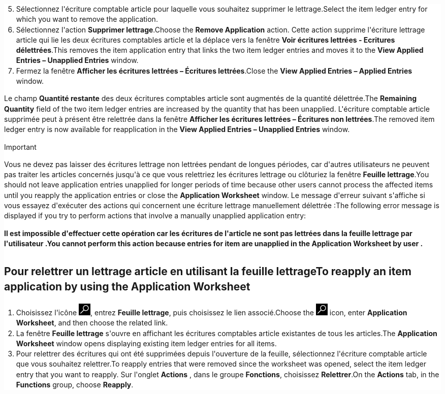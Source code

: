 5.  <span data-ttu-id="37062-137">Sélectionnez l'écriture comptable article pour laquelle vous souhaitez supprimer le lettrage.</span><span class="sxs-lookup"><span data-stu-id="37062-137">Select the item ledger entry for which you want to remove the application.</span></span>  
6.  <span data-ttu-id="37062-138">Sélectionnez l'action **Supprimer lettrage**.</span><span class="sxs-lookup"><span data-stu-id="37062-138">Choose the **Remove Application** action.</span></span> <span data-ttu-id="37062-139">Cette action supprime l'écriture lettrage article qui lie les deux écritures comptables article et la déplace vers la fenêtre **Voir écritures lettrées - Ecritures délettrées**.</span><span class="sxs-lookup"><span data-stu-id="37062-139">This removes the item application entry that links the two item ledger entries and moves it to the **View Applied Entries – Unapplied Entries** window.</span></span>  
7.  <span data-ttu-id="37062-140">Fermez la fenêtre **Afficher les écritures lettrées – Écritures lettrées**.</span><span class="sxs-lookup"><span data-stu-id="37062-140">Close the **View Applied Entries – Applied Entries** window.</span></span>  

 <span data-ttu-id="37062-141">Le champ **Quantité restante** des deux écritures comptables article sont augmentés de la quantité délettrée.</span><span class="sxs-lookup"><span data-stu-id="37062-141">The **Remaining Quantity** field of the two item ledger entries are increased by the quantity that has been unapplied.</span></span> <span data-ttu-id="37062-142">L'écriture comptable article supprimée peut à présent être relettrée dans la fenêtre **Afficher les écritures lettrées – Écritures non lettrées**.</span><span class="sxs-lookup"><span data-stu-id="37062-142">The removed item ledger entry is now available for reapplication in the **View Applied Entries – Unapplied Entries** window.</span></span>  

> [!IMPORTANT]  
>  <span data-ttu-id="37062-143">Vous ne devez pas laisser des écritures lettrage non lettrées pendant de longues périodes, car d'autres utilisateurs ne peuvent pas traiter les articles concernés jusqu'à ce que vous relettriez les écritures lettrage ou clôturiez la fenêtre **Feuille lettrage**.</span><span class="sxs-lookup"><span data-stu-id="37062-143">You should not leave application entries unapplied for longer periods of time because other users cannot process the affected items until you reapply the application entries or close the **Application Worksheet** window.</span></span> <span data-ttu-id="37062-144">Le message d'erreur suivant s'affiche si vous essayez d'exécuter des actions qui concernent une écriture lettrage manuellement délettrée :</span><span class="sxs-lookup"><span data-stu-id="37062-144">The following error message is displayed if you try to perform actions that involve a manually unapplied application entry:</span></span>  
>   
>  <span data-ttu-id="37062-145">**Il est impossible d'effectuer cette opération car les écritures de l'article <item> ne sont pas lettrées dans la feuille lettrage par l'utilisateur <user>.**</span><span class="sxs-lookup"><span data-stu-id="37062-145">**You cannot perform this action because entries for item <item> are unapplied in the Application Worksheet by user <user>.**</span></span>  

## <a name="to-reapply-an-item-application-by-using-the-application-worksheet"></a><span data-ttu-id="37062-146">Pour relettrer un lettrage article en utilisant la feuille lettrage</span><span class="sxs-lookup"><span data-stu-id="37062-146">To reapply an item application by using the Application Worksheet</span></span>  
1.  <span data-ttu-id="37062-147">Choisissez l'icône ![Page ou état pour la recherche](media/ui-search/search_small.png "icône Page ou état pour la recherche"), entrez **Feuille lettrage**, puis choisissez le lien associé.</span><span class="sxs-lookup"><span data-stu-id="37062-147">Choose the ![Search for Page or Report](media/ui-search/search_small.png "Search for Page or Report icon") icon, enter **Application Worksheet**, and then choose the related link.</span></span>  
2.  <span data-ttu-id="37062-148">La fenêtre **Feuille lettrage** s'ouvre en affichant les écritures comptables article existantes de tous les articles.</span><span class="sxs-lookup"><span data-stu-id="37062-148">The **Application Worksheet** window opens displaying existing item ledger entries for all items.</span></span>  
3.  <span data-ttu-id="37062-149">Pour relettrer des écritures qui ont été supprimées depuis l'ouverture de la feuille, sélectionnez l'écriture comptable article que vous souhaitez relettrer.</span><span class="sxs-lookup"><span data-stu-id="37062-149">To reapply entries that were removed since the worksheet was opened, select the item ledger entry that you want to reapply.</span></span> <span data-ttu-id="37062-150">Sur l'onglet **Actions** , dans le groupe **Fonctions**, choisissez **Relettrer**.</span><span class="sxs-lookup"><span data-stu-id="37062-150">On the **Actions** tab, in the **Functions** group, choose **Reapply**.</span></span>  
